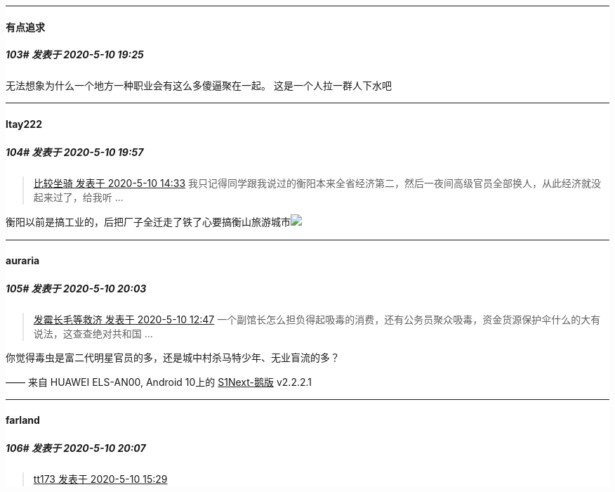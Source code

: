 -----

####  有点追求  
##### 103#       发表于 2020-5-10 19:25




无法想象为什么一个地方一种职业会有这么多傻逼聚在一起。
这是一个人拉一群人下水吧







-----

####  ltay222  
##### 104#       发表于 2020-5-10 19:57



<blockquote><a href="httphttps://bbs.saraba1st.com/2b/forum.php?mod=redirect&amp;goto=findpost&amp;pid=47367380&amp;ptid=1933713" target="_blank">比较坐骑 发表于 2020-5-10 14:33</a>
我只记得同学跟我说过的衡阳本来全省经济第二，然后一夜间高级官员全部换人，从此经济就没起来过了，给我听 ...</blockquote>
衡阳以前是搞工业的，后把厂子全迁走了铁了心要搞衡山旅游城市<img src="https://static.saraba1st.com/image/smiley/face2017/067.png" referrerpolicy="no-referrer">







-----

####  auraria  
##### 105#       发表于 2020-5-10 20:03



<blockquote><a href="httphttps://bbs.saraba1st.com/2b/forum.php?mod=redirect&amp;goto=findpost&amp;pid=47366268&amp;ptid=1933713" target="_blank">发霉长毛等救济 发表于 2020-5-10 12:47</a>
一个副馆长怎么担负得起吸毒的消费，还有公务员聚众吸毒，资金货源保护伞什么的大有说法，这查查绝对共和国 ...</blockquote>
你觉得毒虫是富二代明星官员的多，还是城中村杀马特少年、无业盲流的多？

—— 来自 HUAWEI ELS-AN00, Android 10上的 [S1Next-鹅版](https://github.com/ykrank/S1-Next/releases) v2.2.2.1







-----

####  farland  
##### 106#       发表于 2020-5-10 20:07



<blockquote><a href="httphttps://bbs.saraba1st.com/2b/forum.php?mod=redirect&amp;goto=findpost&amp;pid=47367980&amp;ptid=1933713" target="_blank">tt173 发表于 2020-5-10 15:29</a>
